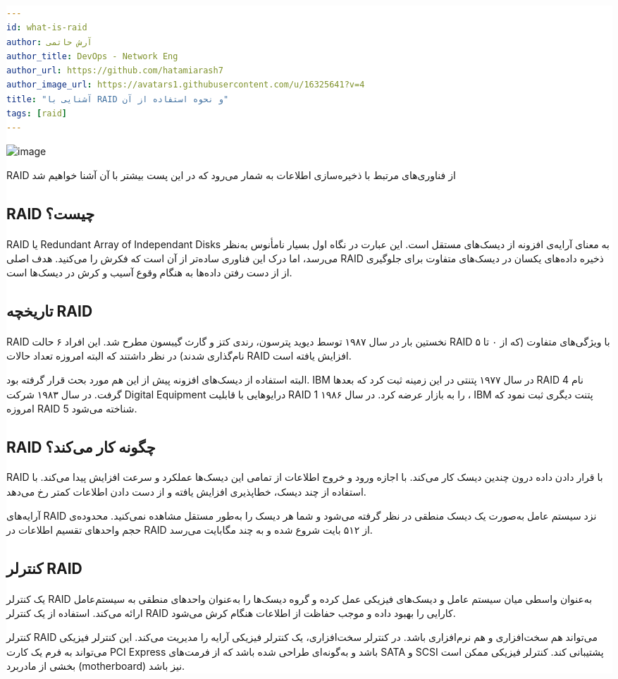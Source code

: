 ```yaml
---
id: what-is-raid
author: آرش حاتمی
author_title: DevOps - Network Eng
author_url: https://github.com/hatamiarash7
author_image_url: https://avatars1.githubusercontent.com/u/16325641?v=4
title: "آشنایی با RAID و نحوه استفاده از آن"
tags: [raid]
---
```


![image](/img/blog/3.jpg)

RAID از فناوری‌های مرتبط با ذخیره‌سازی اطلاعات به شمار می‌رود که در این پست بیشتر با آن آشنا خواهیم شد



## RAID چیست؟

RAID یا Redundant Array of Independant Disks به معنای آرایه‌ی افزونه از دیسک‌های مستقل است. این عبارت در نگاه اول بسیار نامأنوس به‌نظر می‌رسد، اما درک این فناوری ساده‌تر از آن است که فکرش را می‌کنید. هدف اصلی RAID ذخیره داده‌های یکسان در دیسک‌های متفاوت برای جلوگیری از از دست رفتن داده‌ها به هنگام وقوع آسیب و کرش در دیسک‌ها است.

## تاریخچه RAID

RAID نخستین بار در سال ۱۹۸۷ توسط دیوید پترسون، رندی کتز و گارث گیبسون مطرح شد. این افراد ۶ حالت RAID با ویژگی‌های متفاوت (که از ۰ تا ۵ نام‌گذاری شدند) در نظر داشتند که البته امروزه تعداد حالات RAID افزایش یافته‌ است.

البته استفاده از دیسک‌های افزونه پیش از این هم مورد بحث قرار گرفته بود. IBM در سال ۱۹۷۷ پتنتی در این زمینه ثبت کرد که بعدها RAID 4 نام گرفت. در سال ۱۹۸۳ شرکت Digital Equipment درایوهایی با قابلیت RAID 1 را به بازار عرضه کرد. در سال ۱۹۸۶ ، IBM پتنت دیگری ثبت نمود که امروزه RAID 5 شناخته می‌شود.

## RAID چگونه کار می‌کند؟

RAID با قرار دادن داده درون چندین دیسک کار می‌کند. با اجازه ورود و خروج اطلاعات از تمامی این دیسک‌ها عملکرد و سرعت افزایش پیدا می‌کند. با استفاده از چند دیسک، خطاپذیری افزایش یافته و از دست دادن اطلاعات کمتر رخ می‌دهد.

آرایه‌های RAID نزد سیستم عامل به‌صورت یک دیسک منطقی در نظر گرفته می‌شود و شما هر دیسک را به‌طور مستقل مشاهده نمی‌کنید. محدوده‌ی حجم واحدهای تقسیم اطلاعات در RAID از ۵۱۲ بایت شروع شده و به چند مگابایت می‌رسد.

## کنترلر RAID

یک کنترلر RAID به‌عنوان واسطی میان سیستم عامل و دیسک‌های فیزیکی عمل کرده و گروه دیسک‌ها را به‌عنوان واحد‌های منطقی به سیستم‌عامل ارائه می‌کند. استفاده از یک کنترلر RAID کارایی را بهبود داده و موجب حفاظت از اطلاعات هنگام کرش می‌شود.

کنترلر RAID می‌تواند هم سخت‌افزاری و هم نرم‌افزاری باشد. در کنترلر سخت‌افزاری، یک کنترلر فیزیکی آرایه را مدیریت می‌کند. این کنترلر فیزیکی می‌تواند به فرم یک کارت PCI Express باشد و به‌گونه‌ای طراحی شده‌ باشد که از فرمت‌های SATA و SCSI پشتیبانی کند. کنترلر فیزیکی ممکن است بخشی از مادربرد (motherboard) نیز باشد.
